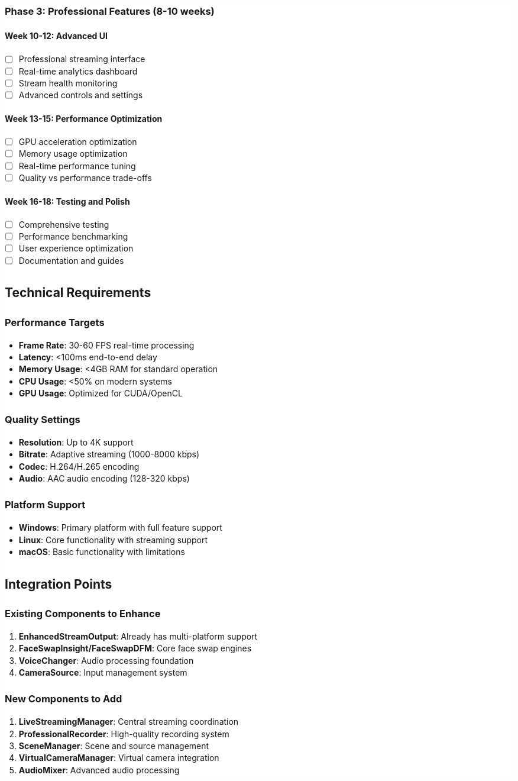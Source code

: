 ### Phase 3: Professional Features (8-10 weeks)

#### Week 10-12: Advanced UI
- [ ] Professional streaming interface
- [ ] Real-time analytics dashboard
- [ ] Stream health monitoring
- [ ] Advanced controls and settings

#### Week 13-15: Performance Optimization
- [ ] GPU acceleration optimization
- [ ] Memory usage optimization
- [ ] Real-time performance tuning
- [ ] Quality vs performance trade-offs

#### Week 16-18: Testing and Polish
- [ ] Comprehensive testing
- [ ] Performance benchmarking
- [ ] User experience optimization
- [ ] Documentation and guides

## Technical Requirements

### Performance Targets
- **Frame Rate**: 30-60 FPS real-time processing
- **Latency**: <100ms end-to-end delay
- **Memory Usage**: <4GB RAM for standard operation
- **CPU Usage**: <50% on modern systems
- **GPU Usage**: Optimized for CUDA/OpenCL

### Quality Settings
- **Resolution**: Up to 4K support
- **Bitrate**: Adaptive streaming (1000-8000 kbps)
- **Codec**: H.264/H.265 encoding
- **Audio**: AAC audio encoding (128-320 kbps)

### Platform Support
- **Windows**: Primary platform with full feature support
- **Linux**: Core functionality with streaming support
- **macOS**: Basic functionality with limitations

## Integration Points

### Existing Components to Enhance
1. **EnhancedStreamOutput**: Already has multi-platform support
2. **FaceSwapInsight/FaceSwapDFM**: Core face swap engines
3. **VoiceChanger**: Audio processing foundation
4. **CameraSource**: Input management system

### New Components to Add
1. **LiveStreamingManager**: Central streaming coordination
2. **ProfessionalRecorder**: High-quality recording system
3. **SceneManager**: Scene and source management
4. **VirtualCameraManager**: Virtual camera integration
5. **AudioMixer**: Advanced audio processing

